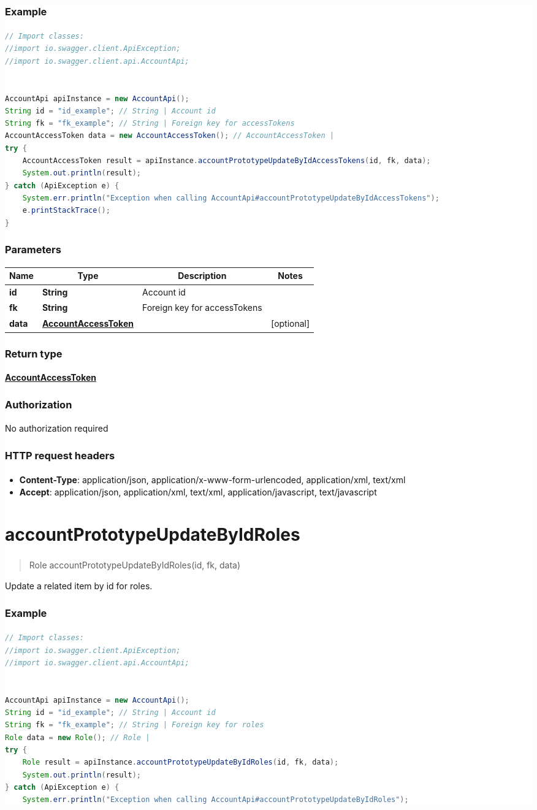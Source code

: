 ### Example
```java
// Import classes:
//import io.swagger.client.ApiException;
//import io.swagger.client.api.AccountApi;


AccountApi apiInstance = new AccountApi();
String id = "id_example"; // String | Account id
String fk = "fk_example"; // String | Foreign key for accessTokens
AccountAccessToken data = new AccountAccessToken(); // AccountAccessToken | 
try {
    AccountAccessToken result = apiInstance.accountPrototypeUpdateByIdAccessTokens(id, fk, data);
    System.out.println(result);
} catch (ApiException e) {
    System.err.println("Exception when calling AccountApi#accountPrototypeUpdateByIdAccessTokens");
    e.printStackTrace();
}
```

### Parameters

Name | Type | Description  | Notes
------------- | ------------- | ------------- | -------------
 **id** | **String**| Account id |
 **fk** | **String**| Foreign key for accessTokens |
 **data** | [**AccountAccessToken**](AccountAccessToken.md)|  | [optional]

### Return type

[**AccountAccessToken**](AccountAccessToken.md)

### Authorization

No authorization required

### HTTP request headers

 - **Content-Type**: application/json, application/x-www-form-urlencoded, application/xml, text/xml
 - **Accept**: application/json, application/xml, text/xml, application/javascript, text/javascript

<a name="accountPrototypeUpdateByIdRoles"></a>
# **accountPrototypeUpdateByIdRoles**
> Role accountPrototypeUpdateByIdRoles(id, fk, data)

Update a related item by id for roles.

### Example
```java
// Import classes:
//import io.swagger.client.ApiException;
//import io.swagger.client.api.AccountApi;


AccountApi apiInstance = new AccountApi();
String id = "id_example"; // String | Account id
String fk = "fk_example"; // String | Foreign key for roles
Role data = new Role(); // Role | 
try {
    Role result = apiInstance.accountPrototypeUpdateByIdRoles(id, fk, data);
    System.out.println(result);
} catch (ApiException e) {
    System.err.println("Exception when calling AccountApi#accountPrototypeUpdateByIdRoles");
```